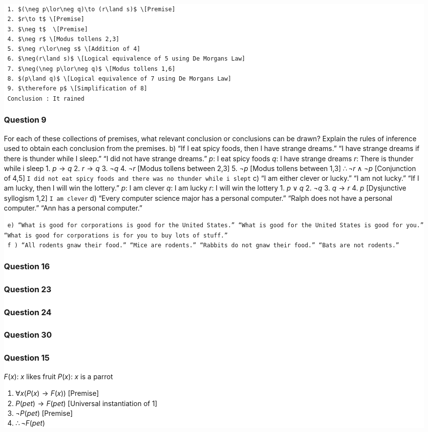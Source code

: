 	 1. $(\neg p\lor\neg q)\to (r\land s)$ \[Premise]
	 2. $r\to t$ \[Premise]
	 3. $\neg t$  \[Premise]
	 4. $\neg r$ \[Modus tollens 2,3]
	 5. $\neg r\lor\neg s$ \[Addition of 4]
	 6. $\neg(r\land s)$ \[Logical equivalence of 5 using De Morgans Law]
	 7. $\neg(\neg p\lor\neg q)$ \[Modus tollens 1,6]
	 8. $(p\land q)$ \[Logical equivalence of 7 using De Morgans Law]
	 9. $\therefore p$ \[Simplification of 8]
	 Conclusion : It rained
### Question 9
 For each of these collections of premises, what relevant conclusion or conclusions can be drawn? Explain the rules of inference used to obtain each conclusion from the premises. 
	 b) “If I eat spicy foods, then I have strange dreams.” “I have strange dreams if there is thunder while I sleep.” “I did not have strange dreams.” 
		 $p:$ I eat spicy foods
		 $q:$ I have strange dreams
		 $r:$ There is thunder while i sleep
		 1. $p\to q$
		 2. $r\to q$
		 3. $\neg q$
		 4. $\neg r$ \[Modus tollens between 2,3]
		 5. $\neg p$ \[Modus tollens between 1,3]
		 $\therefore \neg r\land\neg p$ \[Conjunction of 4,5]
		 `I did not eat spicy foods and there was no thunder while i slept`
	 c) “I am either clever or lucky.” “I am not lucky.” “If I am lucky, then I will win the lottery.” 
		 $p:$ I am clever
		 $q:$ I am lucky
		 $r:$ I will win the lottery
		 1. $p\lor q$
		 2. $\neg q$
		 3. $q\to r$
		 4. $p$ \[Dysjunctive syllogism 1,2]
		 `I am clever`
	 d) “Every computer science major has a personal computer.” “Ralph does not have a personal computer.” “Ann has a personal computer.” 
		 
	 e) “What is good for corporations is good for the United States.” “What is good for the United States is good for you.” “What is good for corporations is for you to buy lots of stuff.” 
	 f ) “All rodents gnaw their food.” “Mice are rodents.” “Rabbits do not gnaw their food.” “Bats are not rodents.”
### Question 16
### Question 23
### Question 24
### Question 30

### Question 15
$F(x):$ $x$ likes fruit
$P(x):$ $x$ is a parrot
1. $\forall x(P(x)\to F(x))$ \[Premise]
2. $P(pet)\to F(pet)$ \[Universal instantiation of 1]
3. $\neg P(pet)$ \[Premise]
4. $\therefore\neg F(pet)$ 
